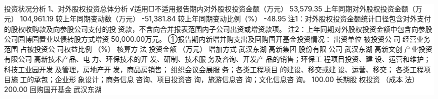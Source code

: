 投资状况分析
1、对外股权投资总体分析
√适用□不适用报告期内对外股权投资金额（万元）
53,579.35
上年同期对外股权投资金额（万元）
104,961.19
较上年同期变动数（万元）
-51,381.84
较上年同期变动比例（%）
-48.95
注1：对外股权投资金额统计口径包含对外支付的股权收购款及向参股公司支付的投
资款，不含向合并报表范围内子公司出资或增资款项。
注2：上年同期对外股权投资金额中包含向参股公司园博园置业以债转股方式增资
50,000.00万元。
①报告期内新增并购支出及回购国开基金投资情况：
出资单位
被投资公
司
经营业务范围
占被投资公
司权益比例
（%）
核算方
法
投资金额
（万元）
增加方式
武汉东湖
高新集团
股份有限
公司
武汉东湖
高新文创
产业投资
有限公司
高新技术产品、电
力、环保技术的开
发、研制、技术服
务及咨询、开发产
品的销售；环保工
程项目投资、建
设、运营和维护；
科技工业园开发
及管理，房地产开
发，商品房销售；
组织会议会展服
务；各类工程项目
的建设、移交或建
设、运营、移交；
各类工程项目施
工的承包；企业形
象设计；商务信息
咨询、项目投资咨
询，旅游信息咨
询；文化信息咨
询。
100.00
长期股
权投资
（成本
法）
200.00
回购国开基金
武汉东湖